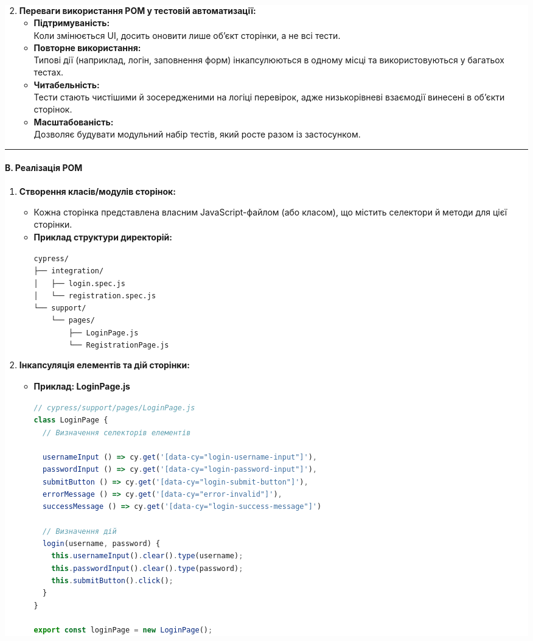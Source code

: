2. **Переваги використання POM у тестовій автоматизації:**  
   - **Підтримуваність:**  
     Коли змінюється UI, досить оновити лише об’єкт сторінки, а не всі тести.  
   - **Повторне використання:**  
     Типові дії (наприклад, логін, заповнення форм) інкапсулюються в одному місці та використовуються у багатьох тестах.  
   - **Читабельність:**  
     Тести стають чистішими й зосередженими на логіці перевірок, адже низькорівневі взаємодії винесені в об’єкти сторінок.  
   - **Масштабованість:**  
     Дозволяє будувати модульний набір тестів, який росте разом із застосунком.  

---

#### **B. Реалізація POM**

1. **Створення класів/модулів сторінок:**  
   - Кожна сторінка представлена власним JavaScript-файлом (або класом), що містить селектори й методи для цієї сторінки.  
   - **Приклад структури директорій:**  
     ```
     cypress/
     ├── integration/
     │   ├── login.spec.js
     │   └── registration.spec.js
     └── support/
         └── pages/
             ├── LoginPage.js
             └── RegistrationPage.js
     ```

2. **Інкапсуляція елементів та дій сторінки:**  
   - **Приклад: LoginPage.js**
     ```javascript
     // cypress/support/pages/LoginPage.js
     class LoginPage {
       // Визначення селекторів елементів
       
       usernameInput () => cy.get('[data-cy="login-username-input"]'),
       passwordInput () => cy.get('[data-cy="login-password-input"]'),
       submitButton () => cy.get('[data-cy="login-submit-button"]'),
       errorMessage () => cy.get('[data-cy="error-invalid"]'),
       successMessage () => cy.get('[data-cy="login-success-message"]')
       
       // Визначення дій
       login(username, password) {
         this.usernameInput().clear().type(username);
         this.passwordInput().clear().type(password);
         this.submitButton().click();
       }
     }

     export const loginPage = new LoginPage();
     ```
